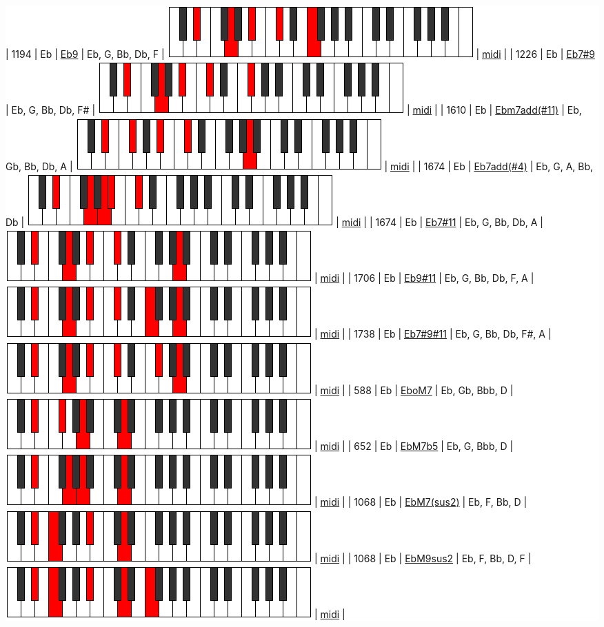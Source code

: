 | 1194 | Eb | [Eb9](ChordEFlatDominantNinth.md) | Eb, G, Bb, Db, F | ![Eb9](ChordEFlatDominantNinthRootPosition.png) | [midi](ChordEFlatDominantNinthRootPosition.mid) |
| 1226 | Eb | [Eb7#9](ChordEFlatDominantSeventhSharpNinth.md) | Eb, G, Bb, Db, F# | ![Eb7#9](ChordEFlatDominantSeventhSharpNinthRootPosition.png) | [midi](ChordEFlatDominantSeventhSharpNinthRootPosition.mid) |
| 1610 | Eb | [Ebm7add(#11)](ChordEFlatMinorSeventhAddSharpEleventh.md) | Eb, Gb, Bb, Db, A | ![Ebm7add(#11)](ChordEFlatMinorSeventhAddSharpEleventhRootPosition.png) | [midi](ChordEFlatMinorSeventhAddSharpEleventhRootPosition.mid) |
| 1674 | Eb | [Eb7add(#4)](ChordEFlatDominantSeventhAddSharpFourth.md) | Eb, G, A, Bb, Db | ![Eb7add(#4)](ChordEFlatDominantSeventhAddSharpFourthRootPosition.png) | [midi](ChordEFlatDominantSeventhAddSharpFourthRootPosition.mid) |
| 1674 | Eb | [Eb7#11](ChordEFlatDominantSeventhSharpEleventh.md) | Eb, G, Bb, Db, A | ![Eb7#11](ChordEFlatDominantSeventhSharpEleventhRootPosition.png) | [midi](ChordEFlatDominantSeventhSharpEleventhRootPosition.mid) |
| 1706 | Eb | [Eb9#11](ChordEFlatDominantNinthSharpEleventh.md) | Eb, G, Bb, Db, F, A | ![Eb9#11](ChordEFlatDominantNinthSharpEleventhRootPosition.png) | [midi](ChordEFlatDominantNinthSharpEleventhRootPosition.mid) |
| 1738 | Eb | [Eb7#9#11](ChordEFlatDominantSeventhSharpNinthSharpEleventh.md) | Eb, G, Bb, Db, F#, A | ![Eb7#9#11](ChordEFlatDominantSeventhSharpNinthSharpEleventhRootPosition.png) | [midi](ChordEFlatDominantSeventhSharpNinthSharpEleventhRootPosition.mid) |
| 588 | Eb | [EboM7](ChordEFlatDiminishedMajorSeventh.md) | Eb, Gb, Bbb, D | ![EboM7](ChordEFlatDiminishedMajorSeventhRootPosition.png) | [midi](ChordEFlatDiminishedMajorSeventhRootPosition.mid) |
| 652 | Eb | [EbM7b5](ChordEFlatMajorSeventhFlatFifth.md) | Eb, G, Bbb, D | ![EbM7b5](ChordEFlatMajorSeventhFlatFifthRootPosition.png) | [midi](ChordEFlatMajorSeventhFlatFifthRootPosition.mid) |
| 1068 | Eb | [EbM7(sus2)](ChordEFlatMajorSeventhSuspendedSecond.md) | Eb, F, Bb, D | ![EbM7(sus2)](ChordEFlatMajorSeventhSuspendedSecondRootPosition.png) | [midi](ChordEFlatMajorSeventhSuspendedSecondRootPosition.mid) |
| 1068 | Eb | [EbM9sus2](ChordEFlatMajorNinthSuspendedSecond.md) | Eb, F, Bb, D, F | ![EbM9sus2](ChordEFlatMajorNinthSuspendedSecondRootPosition.png) | [midi](ChordEFlatMajorNinthSuspendedSecondRootPosition.mid) |